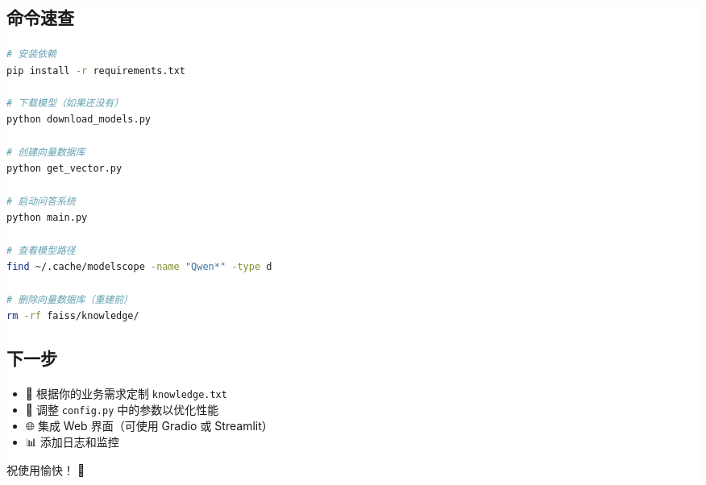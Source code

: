 ## 命令速查

```bash
# 安装依赖
pip install -r requirements.txt

# 下载模型（如果还没有）
python download_models.py

# 创建向量数据库
python get_vector.py

# 启动问答系统
python main.py

# 查看模型路径
find ~/.cache/modelscope -name "Qwen*" -type d

# 删除向量数据库（重建前）
rm -rf faiss/knowledge/
```

## 下一步

- 🎯 根据你的业务需求定制 `knowledge.txt`
- 🔧 调整 `config.py` 中的参数以优化性能
- 🌐 集成 Web 界面（可使用 Gradio 或 Streamlit）
- 📊 添加日志和监控

祝使用愉快！ 🎉
